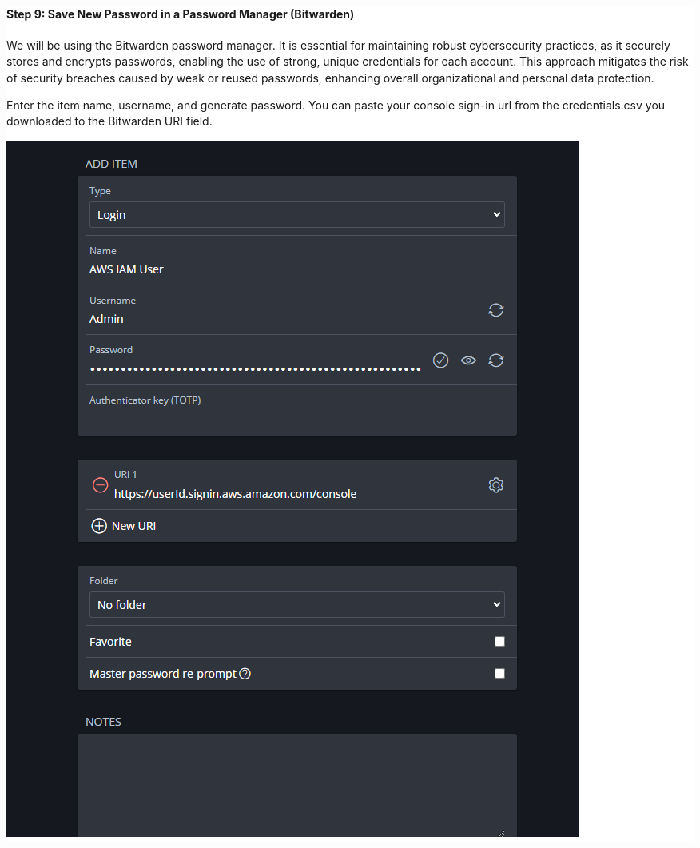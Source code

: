 #### Step 9: Save New Password in a Password Manager (Bitwarden)

We will be using the Bitwarden password manager. It is essential for maintaining robust cybersecurity practices, as it securely stores and encrypts passwords, enabling the use of strong, unique credentials for each account. This approach mitigates the risk of security breaches caused by weak or reused passwords, enhancing overall organizational and personal data protection.

Enter the item name, username, and generate password. You can paste your console sign-in url from the credentials.csv you downloaded to the Bitwarden URI field.

![](/assets/img/first-line-of-defense/iam-10.png)
